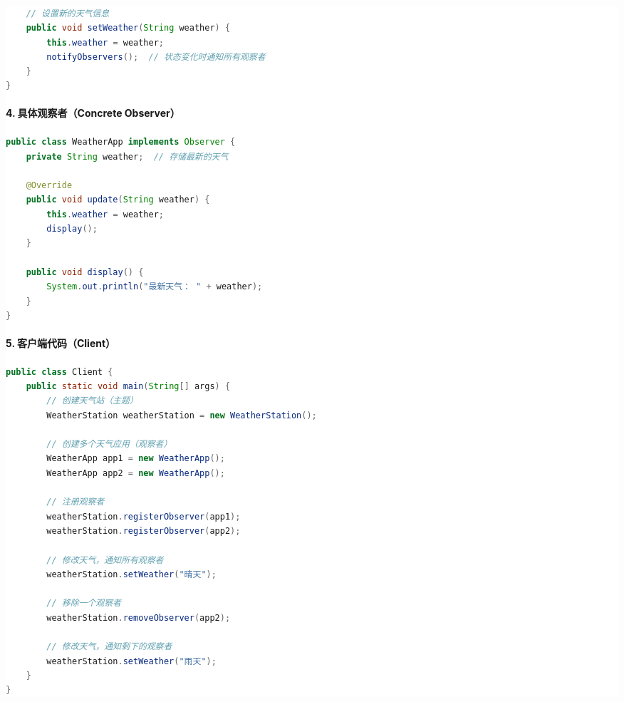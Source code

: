 ```java
    // 设置新的天气信息
    public void setWeather(String weather) {
        this.weather = weather;
        notifyObservers();  // 状态变化时通知所有观察者
    }
}
```

#### 4. **具体观察者（Concrete Observer）**

```java
public class WeatherApp implements Observer {
    private String weather;  // 存储最新的天气

    @Override
    public void update(String weather) {
        this.weather = weather;
        display();
    }

    public void display() {
        System.out.println("最新天气： " + weather);
    }
}
```

#### 5. **客户端代码（Client）**

```java
public class Client {
    public static void main(String[] args) {
        // 创建天气站（主题）
        WeatherStation weatherStation = new WeatherStation();

        // 创建多个天气应用（观察者）
        WeatherApp app1 = new WeatherApp();
        WeatherApp app2 = new WeatherApp();

        // 注册观察者
        weatherStation.registerObserver(app1);
        weatherStation.registerObserver(app2);

        // 修改天气，通知所有观察者
        weatherStation.setWeather("晴天");

        // 移除一个观察者
        weatherStation.removeObserver(app2);

        // 修改天气，通知剩下的观察者
        weatherStation.setWeather("雨天");
    }
}
```
